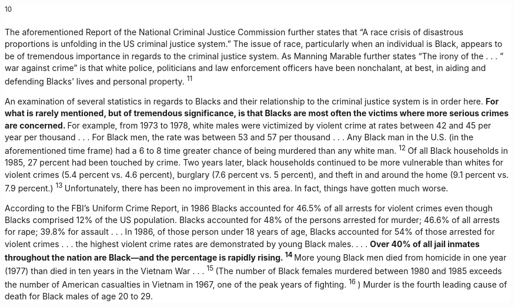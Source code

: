 <sup>
10
</sup>
</p>
<p>
The aforementioned Report of the National Criminal Justice Commission further states that “A race crisis of disastrous proportions is unfolding in the US criminal justice system.” The issue of race, particularly when an individual is Black, appears to be of tremendous importance in regards to the criminal justice system. As Manning Marable further states “The irony of the . . . ” war against crime” is that white police, politicians and law enforcement officers have been nonchalant, at best, in aiding and defending Blacks’ lives and personal property.
<sup>
11
</sup>
</p>
<p>
An examination of several statistics in regards to Blacks and their relationship to the criminal justice system is in order here.
<b>
For what is rarely mentioned, but of tremendous significance, is that Blacks are most often the victims where more serious crimes are concerned.
</b>
For example, from 1973 to 1978, white males were victimized by violent crime at rates between 42 and 45 per year per thousand . . . For Black men, the rate was between 53 and 57 per thousand . . . Any Black man in the U.S. (in the aforementioned time frame) had a 6 to 8 time greater chance of being murdered than any white man.
<sup>
12
</sup>
Of all Black households in 1985, 27 percent had been touched by crime. Two years later, black households continued to be more vulnerable than whites for violent crimes (5.4 percent vs. 4.6 percent), burglary (7.6 percent vs. 5 percent), and theft in and around the home (9.1 percent vs. 7.9 percent.)
<sup>
13
</sup>
Unfortunately, there has been no improvement in this area. In fact, things have gotten much worse.
</p>
<p>
According to the FBI’s Uniform Crime Report, in 1986 Blacks accounted for 46.5% of all arrests for violent crimes even though Blacks comprised 12% of the US population. Blacks accounted for 48% of the persons arrested for murder; 46.6% of all arrests for rape; 39.8% for assault . . . In 1986, of those person under 18 years of age, Blacks accounted for 54% of those arrested for violent crimes . . . the highest violent crime rates are demonstrated by young Black males.  . . .
<b>
Over 40% of all jail inmates throughout the nation are Black—and the percentage is rapidly rising.
<sup>
14
</sup>
</b>
More young Black men died from homicide in one year (1977) than died in ten years in the Vietnam War . . .
<sup>
15
</sup>
(The number of Black females murdered between 1980 and 1985 exceeds the number of American casualties in Vietnam in 1967, one of the peak years of fighting.
<sup>
16
</sup>
) Murder is the fourth leading cause of death for Black males of age 20 to 29.
</p>
<p>